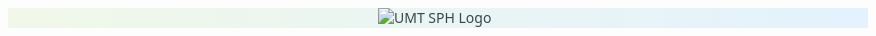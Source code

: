 <img src="https://i.imgur.com/WP1CGzv.png" alt="UMT SPH Logo" style="display: block; margin: 0 auto;" width="120">
<html lang="en">
<head>
  <meta charset="UTF-8" />
  <meta name="viewport" content="width=device-width, initial-scale=1.0" />
  <title>Amitriptyline Drug Profile</title>
  <link href="https://cdn.jsdelivr.net/npm/bootstrap@5.3.0/dist/css/bootstrap.min.css" rel="stylesheet" />
  <link href="https://cdnjs.cloudflare.com/ajax/libs/font-awesome/6.0.0/css/all.min.css" rel="stylesheet">
  <style>
    body {
      background: linear-gradient(to right, #f1f8e9, #e3f2fd);
      font-family: 'Segoe UI', Tahoma, Geneva, Verdana, sans-serif;
      color: #37474f;
    }
    .section {
      background: #ffffff;
      border-radius: 15px;
      padding: 25px;
      margin-bottom: 25px;
      box-shadow: 0 4px 20px rgba(0,0,0,0.1);
      transition: transform 0.3s ease-in-out;
    }
    .section:hover {
      transform: translateY(-3px);
    }
    h1, h2 {
      color: #00796b;
    }
    .container h1 {
      background: linear-gradient(to right, #00796b, #26a69a);
      -webkit-background-clip: text;
      -webkit-text-fill-color: transparent;
    }
    table {
      width: 100%;
      border-collapse: collapse;
      margin-top: 15px;
    }
    table, th, td {
      border: 1px solid #b2dfdb;
    }
    th {
      background-color: #004d40;
      color: white;
    }
    td {
      background-color: #e0f2f1;
    }
    ul li::marker {
      color: #00796b;
    }
    a {
      color: #00796b;
      text-decoration: none;
    }
    a:hover {
      text-decoration: underline;
    }
  </style>
</head>
<body>